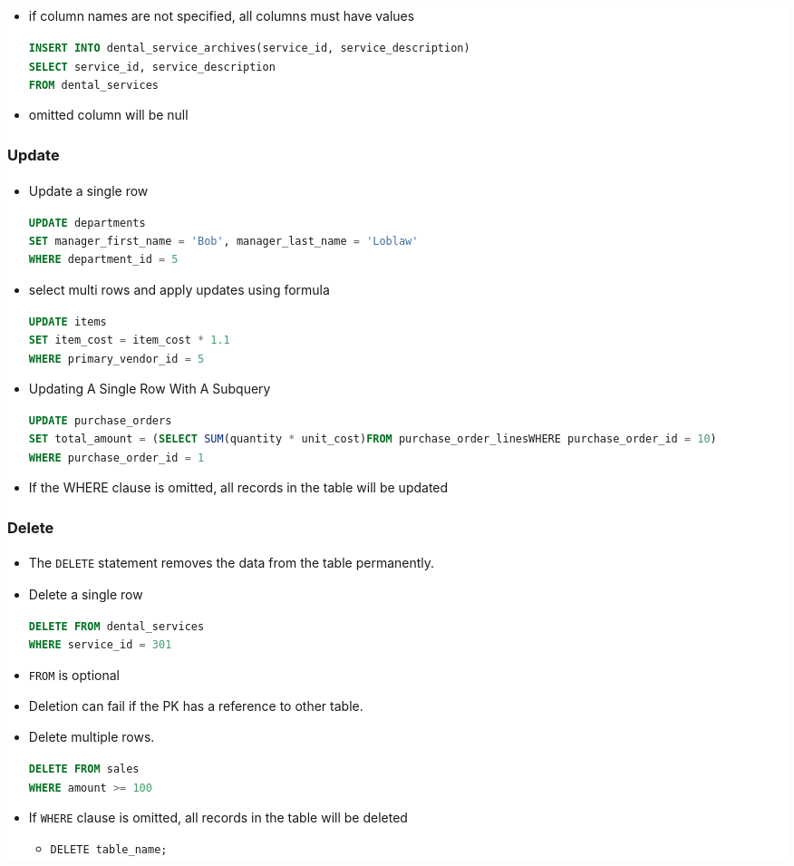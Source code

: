   * if column names are not specified, all columns must have values

    ```sql
    INSERT INTO dental_service_archives(service_id, service_description)
    SELECT service_id, service_description
    FROM dental_services
    ```

  * omitted column will be null

### Update

* Update a single row

  ```sql
  UPDATE departments
  SET manager_first_name = 'Bob', manager_last_name = 'Loblaw'
  WHERE department_id = 5
  ```

* select multi rows and apply updates using formula

  ```sql
  UPDATE items
  SET item_cost = item_cost * 1.1
  WHERE primary_vendor_id = 5
  ```

* Updating A Single Row With A Subquery

  ```sql
  UPDATE purchase_orders
  SET total_amount = (SELECT SUM(quantity * unit_cost)FROM purchase_order_linesWHERE purchase_order_id = 10)
  WHERE purchase_order_id = 1
  ```

* If the WHERE clause is omitted, all records in the table will be updated

### Delete

* The `DELETE` statement removes the data from the table permanently.
* Delete a single row

  ```sql
  DELETE FROM dental_services
  WHERE service_id = 301
  ```

* `FROM` is optional
* Deletion can fail if the PK has a reference to other table.
* Delete multiple rows.

  ```sql
  DELETE FROM sales
  WHERE amount >= 100
  ```

* If `WHERE` clause is omitted, all records in the table will be deleted
  * `DELETE table_name;`
